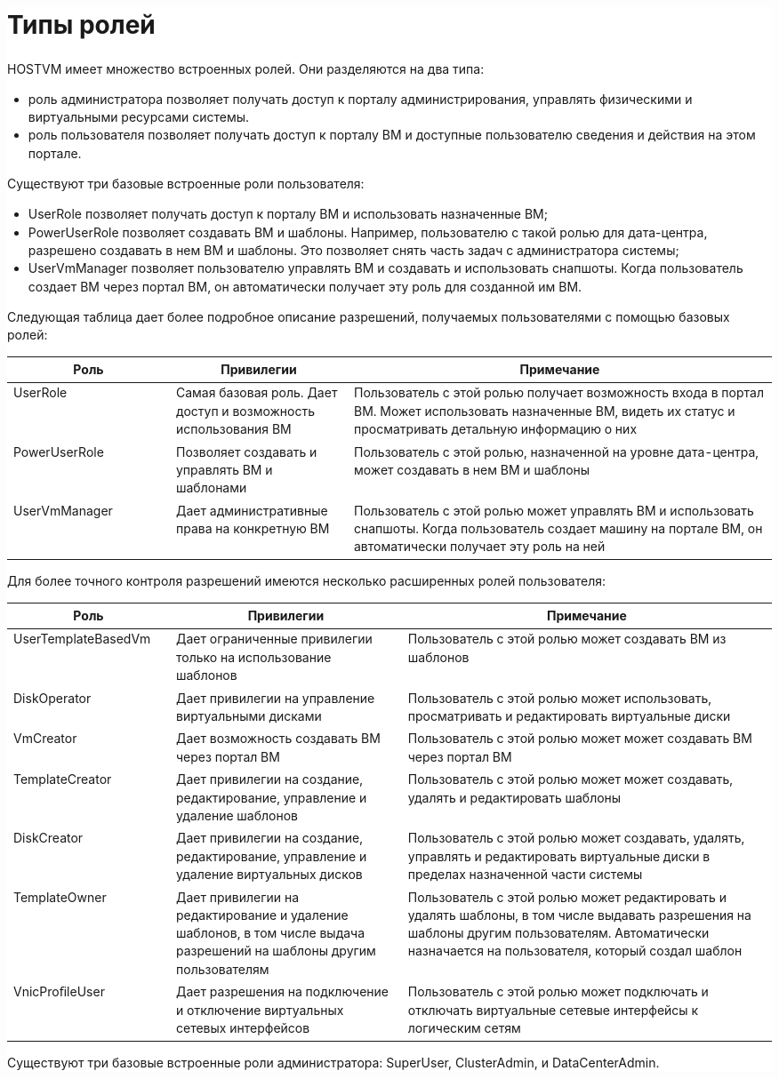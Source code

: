 # Типы ролей

HOSTVM имеет множество встроенных ролей. Они разделяются на два типа:

* роль администратора позволяет получать доступ к порталу администрирования, управлять физическими и виртуальными ресурсами системы.
* роль пользователя позволяет получать доступ к порталу ВМ и доступные пользователю сведения и действия на этом портале.

Существуют три базовые встроенные роли пользователя:

* UserRole позволяет получать доступ к порталу ВМ и использовать назначенные ВМ;
* PowerUserRole позволяет создавать ВМ и шаблоны. Например, пользователю с такой ролью для дата-центра, разрешено создавать в нем ВМ и шаблоны. Это позволяет снять часть задач с администратора системы;
* UserVmManager позволяет пользователю управлять ВМ и создавать и использовать снапшоты. Когда пользователь создает ВМ через портал ВМ, он автоматически получает эту роль для созданной им ВМ.

Следующая таблица дает более подробное описание разрешений, получаемых пользователями с помощью базовых ролей:



<table><thead><tr><th width="169">Роль</th><th width="186">Привилегии</th><th>Примечание</th></tr></thead><tbody><tr><td>UserRole</td><td>Самая базовая роль. Дает доступ и возможность использования ВМ</td><td>Пользователь с этой ролью получает возможность входа в портал ВМ. Может использовать назначенные ВМ, видеть их статус и просматривать детальную информацию о них</td></tr><tr><td>PowerUserRole</td><td>Позволяет создавать и управлять ВМ и шаблонами</td><td>Пользователь с этой ролью, назначенной на уровне дата-центра, может создавать в нем ВМ и шаблоны</td></tr><tr><td>UserVmManager</td><td>Дает административные права на конкретную ВМ</td><td>Пользователь с этой ролью может управлять ВМ и использовать снапшоты. Когда пользователь создает машину на портале ВМ, он автоматически получает эту роль на ней</td></tr></tbody></table>

Для более точного контроля разрешений имеются несколько расширенных ролей пользователя:

<table><thead><tr><th width="169">Роль</th><th>Привилегии</th><th>Примечание</th></tr></thead><tbody><tr><td>UserTemplateBasedVm</td><td>Дает ограниченные привилегии только на использование шаблонов</td><td>Пользователь с этой ролью может создавать ВМ из шаблонов</td></tr><tr><td>DiskOperator</td><td>Дает привилегии на управление виртуальными дисками</td><td>Пользователь с этой ролью может использовать, просматривать и редактировать виртуальные диски</td></tr><tr><td>VmCreator</td><td>Дает возможность создавать ВМ через портал ВМ</td><td>Пользователь с этой ролью может может создавать ВМ через портал ВМ</td></tr><tr><td>TemplateCreator</td><td>Дает привилегии на создание, редактирование, управление и удаление шаблонов</td><td>Пользователь с этой ролью может может создавать, удалять и редактировать шаблоны</td></tr><tr><td>DiskCreator</td><td>Дает привилегии на создание, редактирование, управление и удаление виртуальных дисков</td><td>Пользователь с этой ролью может создавать, удалять, управлять и редактировать виртуальные диски в пределах назначенной части системы</td></tr><tr><td>TemplateOwner</td><td>Дает привилегии на редактирование и удаление шаблонов, в том числе выдача разрешений на шаблоны другим пользователям</td><td>Пользователь с этой ролью может редактировать и удалять шаблоны, в том числе выдавать разрешения на шаблоны другим пользователям. Автоматически назначается на пользователя, который создал шаблон</td></tr><tr><td>VnicProﬁleUser</td><td>Дает разрешения на подключение и отключение виртуальных сетевых интерфейсов</td><td>Пользователь с этой ролью может подключать и отключать виртуальные сетевые интерфейсы к логическим сетям</td></tr></tbody></table>

Существуют три базовые встроенные роли администратора: SuperUser, ClusterAdmin, и DataCenterAdmin.
